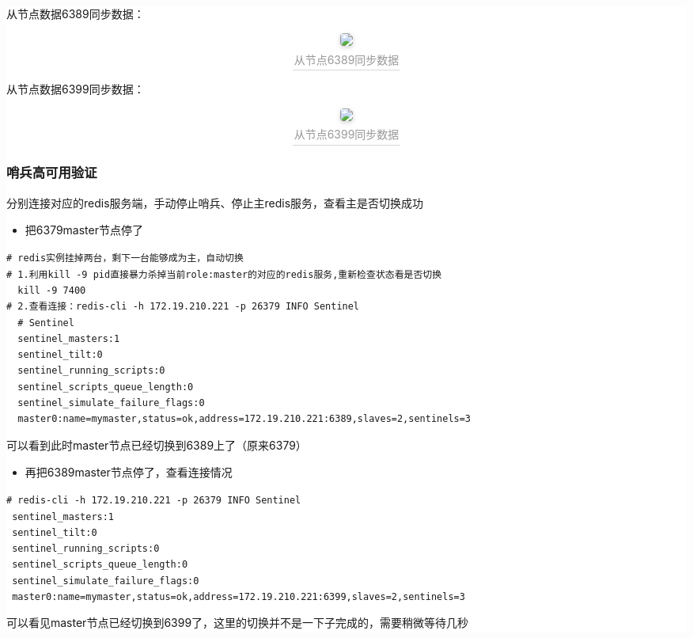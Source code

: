 从节点数据6389同步数据：

<center>
    <img style="border-radius: 0.3125em;
    box-shadow: 0 2px 4px 0 rgba(34,36,38,.12),0 2px 10px 0 rgba(34,36,38,.08);" 
    src="https://img-blog.csdnimg.cn/20200815194245323.png">
    <br>
    <div style="color:orange; border-bottom: 1px solid #d9d9d9;
    display: inline-block;
    color: #999;
    padding: 2px;">从节点6389同步数据</div>
</center>

从节点数据6399同步数据：

<center>
    <img style="border-radius: 0.3125em;
    box-shadow: 0 2px 4px 0 rgba(34,36,38,.12),0 2px 10px 0 rgba(34,36,38,.08);" 
    src="https://img-blog.csdnimg.cn/20200815195553109.png">
    <br>
    <div style="color:orange; border-bottom: 1px solid #d9d9d9;
    display: inline-block;
    color: #999;
    padding: 2px;">从节点6399同步数据</div>
</center>

### 哨兵高可用验证
分别连接对应的redis服务端，手动停止哨兵、停止主redis服务，查看主是否切换成功
- 把6379master节点停了
```config
# redis实例挂掉两台，剩下一台能够成为主，自动切换
# 1.利用kill -9 pid直接暴力杀掉当前role:master的对应的redis服务,重新检查状态看是否切换
  kill -9 7400
# 2.查看连接：redis-cli -h 172.19.210.221 -p 26379 INFO Sentinel
  # Sentinel
  sentinel_masters:1
  sentinel_tilt:0
  sentinel_running_scripts:0
  sentinel_scripts_queue_length:0
  sentinel_simulate_failure_flags:0
  master0:name=mymaster,status=ok,address=172.19.210.221:6389,slaves=2,sentinels=3
```
可以看到此时master节点已经切换到6389上了（原来6379）

- 再把6389master节点停了，查看连接情况
```config
# redis-cli -h 172.19.210.221 -p 26379 INFO Sentinel
 sentinel_masters:1
 sentinel_tilt:0
 sentinel_running_scripts:0
 sentinel_scripts_queue_length:0
 sentinel_simulate_failure_flags:0
 master0:name=mymaster,status=ok,address=172.19.210.221:6399,slaves=2,sentinels=3
```
可以看见master节点已经切换到6399了，这里的切换并不是一下子完成的，需要稍微等待几秒
